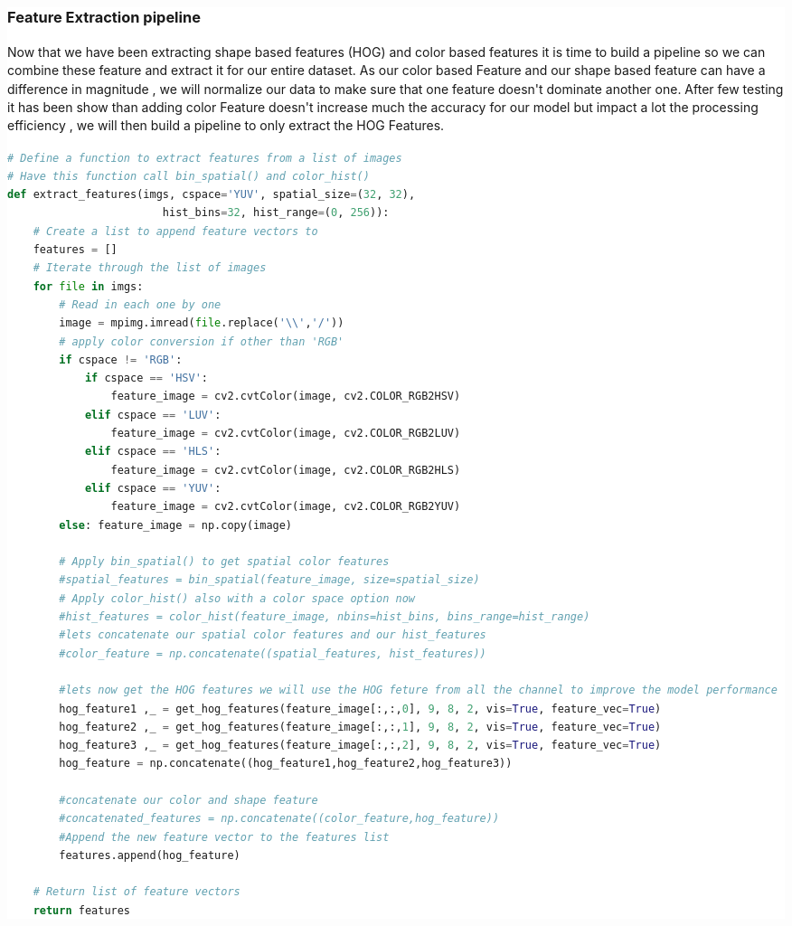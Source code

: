 

### Feature Extraction pipeline

Now that we have been extracting shape based features (HOG) and color based features it is time to build a pipeline so we can combine these feature and extract it for our entire dataset. As our color based Feature and our shape based feature can have a difference in magnitude , we will normalize our data to make sure that one feature doesn't dominate another one. After few testing it has been show than adding color Feature doesn't increase much the accuracy for our model but impact a lot the processing efficiency , we will then build a pipeline to only extract the HOG Features.

```python
# Define a function to extract features from a list of images
# Have this function call bin_spatial() and color_hist()
def extract_features(imgs, cspace='YUV', spatial_size=(32, 32),
                        hist_bins=32, hist_range=(0, 256)):
    # Create a list to append feature vectors to
    features = []
    # Iterate through the list of images
    for file in imgs:
        # Read in each one by one
        image = mpimg.imread(file.replace('\\','/'))
        # apply color conversion if other than 'RGB'
        if cspace != 'RGB':
            if cspace == 'HSV':
                feature_image = cv2.cvtColor(image, cv2.COLOR_RGB2HSV)
            elif cspace == 'LUV':
                feature_image = cv2.cvtColor(image, cv2.COLOR_RGB2LUV)
            elif cspace == 'HLS':
                feature_image = cv2.cvtColor(image, cv2.COLOR_RGB2HLS)
            elif cspace == 'YUV':
                feature_image = cv2.cvtColor(image, cv2.COLOR_RGB2YUV)
        else: feature_image = np.copy(image) 
            
        # Apply bin_spatial() to get spatial color features
        #spatial_features = bin_spatial(feature_image, size=spatial_size)
        # Apply color_hist() also with a color space option now
        #hist_features = color_hist(feature_image, nbins=hist_bins, bins_range=hist_range)
        #lets concatenate our spatial color features and our hist_features
        #color_feature = np.concatenate((spatial_features, hist_features))  

        #lets now get the HOG features we will use the HOG feture from all the channel to improve the model performance
        hog_feature1 ,_ = get_hog_features(feature_image[:,:,0], 9, 8, 2, vis=True, feature_vec=True)
        hog_feature2 ,_ = get_hog_features(feature_image[:,:,1], 9, 8, 2, vis=True, feature_vec=True)
        hog_feature3 ,_ = get_hog_features(feature_image[:,:,2], 9, 8, 2, vis=True, feature_vec=True)
        hog_feature = np.concatenate((hog_feature1,hog_feature2,hog_feature3))
                
        #concatenate our color and shape feature
        #concatenated_features = np.concatenate((color_feature,hog_feature))
        #Append the new feature vector to the features list
        features.append(hog_feature)
    
    # Return list of feature vectors
    return features
```
